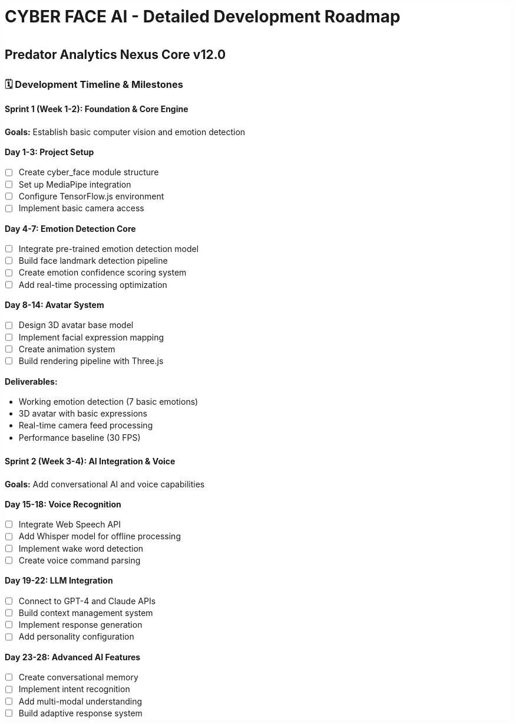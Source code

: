 # CYBER FACE AI - Detailed Development Roadmap
## Predator Analytics Nexus Core v12.0

### 🗓️ Development Timeline & Milestones

#### Sprint 1 (Week 1-2): Foundation & Core Engine
**Goals:** Establish basic computer vision and emotion detection

**Day 1-3: Project Setup**
- [ ] Create cyber_face module structure
- [ ] Set up MediaPipe integration
- [ ] Configure TensorFlow.js environment
- [ ] Implement basic camera access

**Day 4-7: Emotion Detection Core**
- [ ] Integrate pre-trained emotion detection model
- [ ] Build face landmark detection pipeline
- [ ] Create emotion confidence scoring system
- [ ] Add real-time processing optimization

**Day 8-14: Avatar System**
- [ ] Design 3D avatar base model
- [ ] Implement facial expression mapping
- [ ] Create animation system
- [ ] Build rendering pipeline with Three.js

**Deliverables:**
- Working emotion detection (7 basic emotions)
- 3D avatar with basic expressions
- Real-time camera feed processing
- Performance baseline (30 FPS)

#### Sprint 2 (Week 3-4): AI Integration & Voice
**Goals:** Add conversational AI and voice capabilities

**Day 15-18: Voice Recognition**
- [ ] Integrate Web Speech API
- [ ] Add Whisper model for offline processing
- [ ] Implement wake word detection
- [ ] Create voice command parsing

**Day 19-22: LLM Integration**
- [ ] Connect to GPT-4 and Claude APIs
- [ ] Build context management system
- [ ] Implement response generation
- [ ] Add personality configuration

**Day 23-28: Advanced AI Features**
- [ ] Create conversational memory
- [ ] Implement intent recognition
- [ ] Add multi-modal understanding
- [ ] Build adaptive response system
